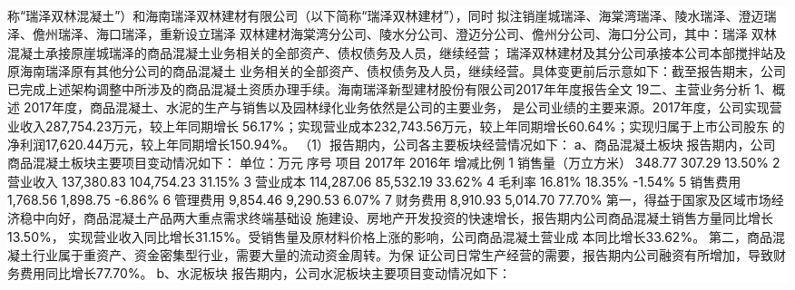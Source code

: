 称“瑞泽双林混凝土”）和海南瑞泽双林建材有限公司（以下简称“瑞泽双林建材”），同时
拟注销崖城瑞泽、海棠湾瑞泽、陵水瑞泽、澄迈瑞泽、儋州瑞泽、海口瑞泽，重新设立瑞泽
双林建材海棠湾分公司、陵水分公司、澄迈分公司、儋州分公司、海口分公司，其中：瑞泽
双林混凝土承接原崖城瑞泽的商品混凝土业务相关的全部资产、债权债务及人员，继续经营；
瑞泽双林建材及其分公司承接本公司本部搅拌站及原海南瑞泽原有其他分公司的商品混凝土
业务相关的全部资产、债权债务及人员，继续经营。具体变更前后示意如下：截至报告期末，公司已完成上述架构调整中所涉及的商品混凝土资质办理手续。海南瑞泽新型建材股份有限公司2017年年度报告全文
19二、主营业务分析
1、概述
2017年度，商品混凝土、水泥的生产与销售以及园林绿化业务依然是公司的主要业务，
是公司业绩的主要来源。2017年度，公司实现营业收入287,754.23万元，较上年同期增长
56.17%；实现营业成本232,743.56万元，较上年同期增长60.64%；实现归属于上市公司股东
的净利润17,620.44万元，较上年同期增长150.94%。
（1）报告期内，公司各主要板块经营情况如下：
a、商品混凝土板块
报告期内，公司商品混凝土板块主要项目变动情况如下：
单位：万元
序号
项目
2017年
2016年
增减比例
1
销售量（万立方米）
348.77
307.29
13.50%
2
营业收入
137,380.83
104,754.23
31.15%
3
营业成本
114,287.06
85,532.19
33.62%
4
毛利率
16.81%
18.35%
-1.54%
5
销售费用
1,768.56
1,898.75
-6.86%
6
管理费用
9,854.46
9,290.53
6.07%
7
财务费用
8,910.93
5,014.70
77.70%
第一，得益于国家及区域市场经济稳中向好，商品混凝土产品两大重点需求终端基础设
施建设、房地产开发投资的快速增长，报告期内公司商品混凝土销售方量同比增长13.50%，
实现营业收入同比增长31.15%。受销售量及原材料价格上涨的影响，公司商品混凝土营业成
本同比增长33.62%。
第二，商品混凝土行业属于重资产、资金密集型行业，需要大量的流动资金周转。为保
证公司日常生产经营的需要，报告期内公司融资有所增加，导致财务费用同比增长77.70%。
b、水泥板块
报告期内，公司水泥板块主要项目变动情况如下：